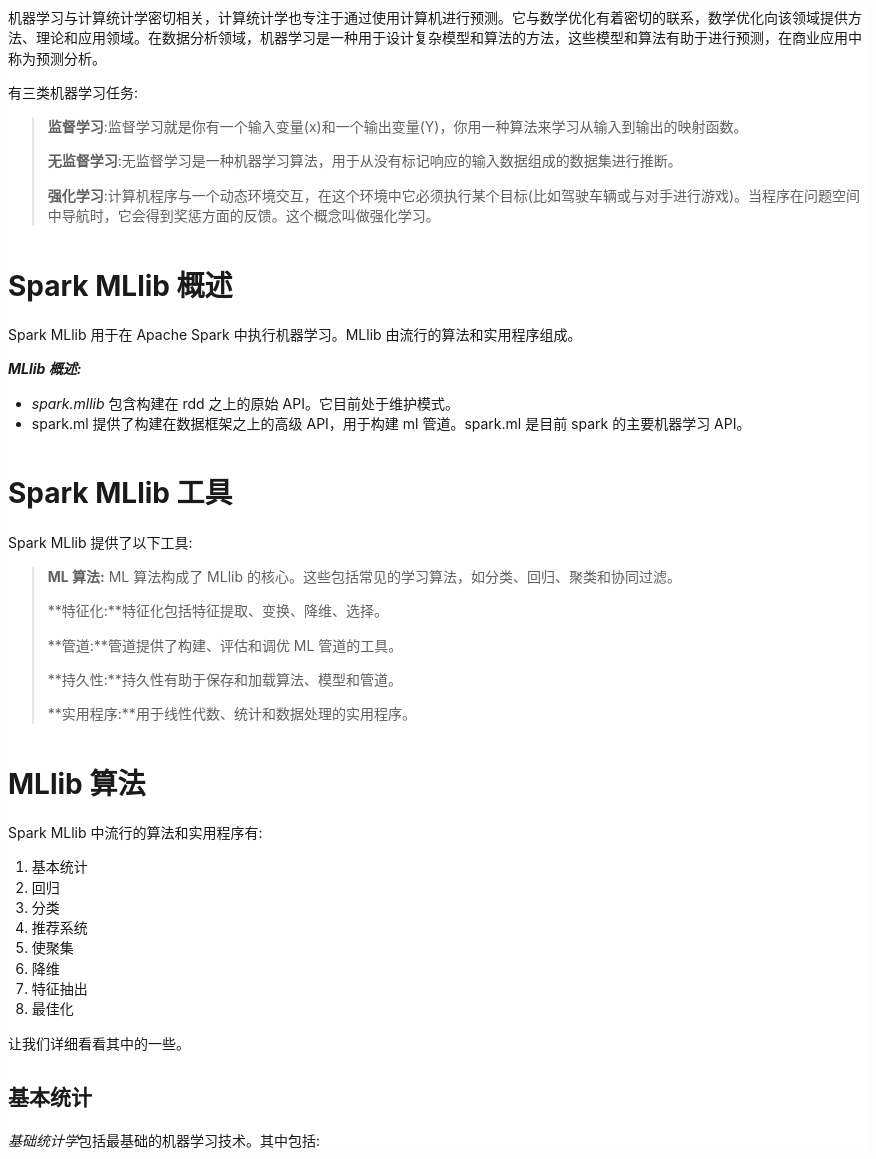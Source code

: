 机器学习与计算统计学密切相关，计算统计学也专注于通过使用计算机进行预测。它与数学优化有着密切的联系，数学优化向该领域提供方法、理论和应用领域。在数据分析领域，机器学习是一种用于设计复杂模型和算法的方法，这些模型和算法有助于进行预测，在商业应用中称为预测分析。

有三类机器学习任务:

> **监督学习**:监督学习就是你有一个输入变量(x)和一个输出变量(Y)，你用一种算法来学习从输入到输出的映射函数。
> 
> **无监督学习**:无监督学习是一种机器学习算法，用于从没有标记响应的输入数据组成的数据集进行推断。
> 
> **强化学习**:计算机程序与一个动态环境交互，在这个环境中它必须执行某个目标(比如驾驶车辆或与对手进行游戏)。当程序在问题空间中导航时，它会得到奖惩方面的反馈。这个概念叫做强化学习。

# Spark MLlib 概述

Spark MLlib 用于在 Apache Spark 中执行机器学习。MLlib 由流行的算法和实用程序组成。

***MLlib 概述:***

*   *spark.mllib* 包含构建在 rdd 之上的原始 API。它目前处于维护模式。
*   spark.ml 提供了构建在数据框架之上的高级 API，用于构建 ml 管道。spark.ml 是目前 spark 的主要机器学习 API。

# Spark MLlib 工具

Spark MLlib 提供了以下工具:

> **ML 算法:** ML 算法构成了 MLlib 的核心。这些包括常见的学习算法，如分类、回归、聚类和协同过滤。
> 
> **特征化:**特征化包括特征提取、变换、降维、选择。
> 
> **管道:**管道提供了构建、评估和调优 ML 管道的工具。
> 
> **持久性:**持久性有助于保存和加载算法、模型和管道。
> 
> **实用程序:**用于线性代数、统计和数据处理的实用程序。

# MLlib 算法

Spark MLlib 中流行的算法和实用程序有:

1.  基本统计
2.  回归
3.  分类
4.  推荐系统
5.  使聚集
6.  降维
7.  特征抽出
8.  最佳化

让我们详细看看其中的一些。

## 基本统计

*基础统计学*包括最基础的机器学习技术。其中包括:
